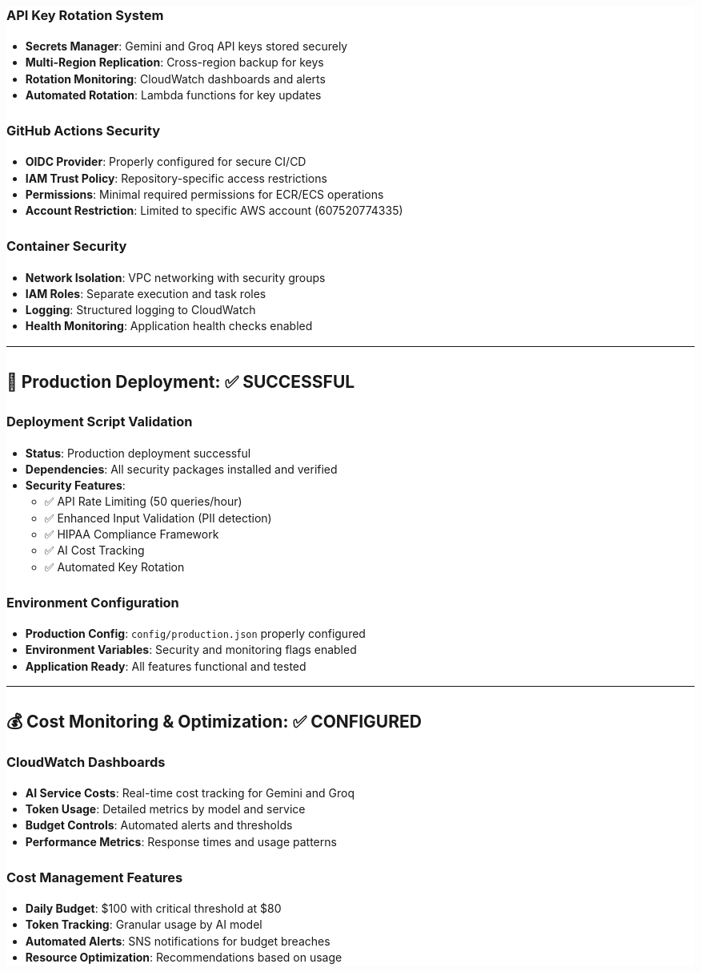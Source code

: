 ### API Key Rotation System
- **Secrets Manager**: Gemini and Groq API keys stored securely
- **Multi-Region Replication**: Cross-region backup for keys
- **Rotation Monitoring**: CloudWatch dashboards and alerts
- **Automated Rotation**: Lambda functions for key updates

### GitHub Actions Security
- **OIDC Provider**: Properly configured for secure CI/CD
- **IAM Trust Policy**: Repository-specific access restrictions
- **Permissions**: Minimal required permissions for ECR/ECS operations
- **Account Restriction**: Limited to specific AWS account (607520774335)

### Container Security
- **Network Isolation**: VPC networking with security groups
- **IAM Roles**: Separate execution and task roles
- **Logging**: Structured logging to CloudWatch
- **Health Monitoring**: Application health checks enabled

---

## 🚀 Production Deployment: ✅ SUCCESSFUL

### Deployment Script Validation
- **Status**: Production deployment successful
- **Dependencies**: All security packages installed and verified
- **Security Features**: 
  - ✅ API Rate Limiting (50 queries/hour)
  - ✅ Enhanced Input Validation (PII detection) 
  - ✅ HIPAA Compliance Framework
  - ✅ AI Cost Tracking
  - ✅ Automated Key Rotation

### Environment Configuration
- **Production Config**: `config/production.json` properly configured
- **Environment Variables**: Security and monitoring flags enabled
- **Application Ready**: All features functional and tested

---

## 💰 Cost Monitoring & Optimization: ✅ CONFIGURED

### CloudWatch Dashboards
- **AI Service Costs**: Real-time cost tracking for Gemini and Groq
- **Token Usage**: Detailed metrics by model and service
- **Budget Controls**: Automated alerts and thresholds
- **Performance Metrics**: Response times and usage patterns

### Cost Management Features
- **Daily Budget**: $100 with critical threshold at $80
- **Token Tracking**: Granular usage by AI model
- **Automated Alerts**: SNS notifications for budget breaches
- **Resource Optimization**: Recommendations based on usage
